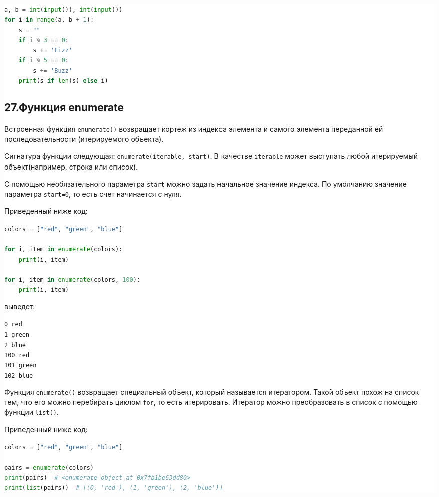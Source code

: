 ```python                                                                                                
a, b = int(input()), int(input())
for i in range(a, b + 1):
    s = ""
    if i % 3 == 0: 
        s += 'Fizz'
    if i % 5 == 0: 
        s += 'Buzz'
    print(s if len(s) else i)
``` 
                                                                                                
## 27.Функция enumerate
                                                                                                
Встроенная функция `enumerate()` возвращает кортеж из индекса элемента и самого элемента переданной ей последовательности (итерируемого объекта).

Сигнатура функции следующая: `enumerate(iterable, start)`. В качестве `iterable` может выступать любой итерируемый объект(например, строка или список).
 
С помощью необязательного параметра `start` можно задать начальное значение индекса. По умолчанию значение параметра `start=0`, то есть счет начинается с нуля.

Приведенный ниже код:
                                                                                                
```python
colors = ["red", "green", "blue"]
                                                                                                
for i, item in enumerate(colors):
    print(i, item)
  
for i, item in enumerate(colors, 100):
    print(i, item)                                                                                                
```
  
выведет:
                                                                                                
```
0 red
1 green
2 blue
100 red
101 green
102 blue                                                                                          
```                                                                                                

Функция `enumerate()` возвращает специальный объект, который называется итератором. Такой объект похож на список тем, что его можно перебирать
циклом `for`, то есть итерировать. Итератор можно преобразовать в список с помощью функции `list()`.

Приведенный ниже код:

```python                                                                                                
colors = ["red", "green", "blue"]
                                                                                                
pairs = enumerate(colors)
print(pairs)  # <enumerate object at 0x7fb1be63dd80>
print(list(pairs))  # [(0, 'red'), (1, 'green'), (2, 'blue')]                                                                                           
```                                                                                                
                                                                                         